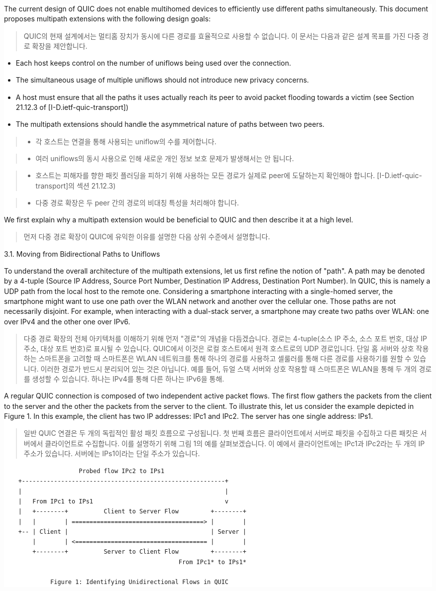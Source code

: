    The current design of QUIC does not enable multihomed devices to efficiently use different paths simultaneously.  This document proposes multipath extensions with the following design goals:
   >QUIC의 현재 설계에서는 멀티홈 장치가 동시에 다른 경로를 효율적으로 사용할 수 없습니다. 이 문서는 다음과 같은 설계 목표를 가진 다중 경로 확장을 제안합니다.

   *  Each host keeps control on the number of uniflows being used over the connection.

   *  The simultaneous usage of multiple uniflows should not introduce new privacy concerns.

   *  A host must ensure that all the paths it uses actually reach its peer to avoid packet flooding towards a victim (see
      Section 21.12.3 of [I-D.ietf-quic-transport])

   *  The multipath extensions should handle the asymmetrical nature of paths between two peers.
   >* 각 호스트는 연결을 통해 사용되는 uniflow의 수를 제어합니다.

   >* 여러 uniflows의 동시 사용으로 인해 새로운 개인 정보 보호 문제가 발생해서는 안 됩니다.

   >* 호스트는 피해자를 향한 패킷 플러딩을 피하기 위해 사용하는 모든 경로가 실제로 peer에 도달하는지 확인해야 합니다.
      [I-D.ietf-quic-transport]의 섹션 21.12.3)

   >* 다중 경로 확장은 두 peer 간의 경로의 비대칭 특성을 처리해야 합니다.

   We first explain why a multipath extension would be beneficial to QUIC and then describe it at a high level.
   >먼저 다중 경로 확장이 QUIC에 유익한 이유를 설명한 다음 상위 수준에서 설명합니다.

3.1.  Moving from Bidirectional Paths to Uniflows

   To understand the overall architecture of the multipath extensions, let us first refine the notion of "path".  A path may be denoted by a 4-tuple (Source IP Address, Source Port Number, Destination IP Address, Destination Port Number).  In QUIC, this is namely a UDP path from the local host to the remote one.  Considering a smartphone interacting with a single-homed server, the smartphone might want to use one path over the WLAN network and another over the cellular one.
   Those paths are not necessarily disjoint.  For example, when interacting with a dual-stack server, a smartphone may create two paths over WLAN: one over IPv4 and the other one over IPv6.
   >다중 경로 확장의 전체 아키텍처를 이해하기 위해 먼저 "경로"의 개념을 다듬겠습니다. 경로는 4-tuple(소스 IP 주소, 소스 포트 번호, 대상 IP 주소, 대상 포트 번호)로 표시될 수 있습니다. QUIC에서 이것은 로컬 호스트에서 원격 호스트로의 UDP 경로입니다. 단일 홈 서버와 상호 작용하는 스마트폰을 고려할 때 스마트폰은 WLAN 네트워크를 통해 하나의 경로를 사용하고 셀룰러를 통해 다른 경로를 사용하기를 원할 수 있습니다.
   이러한 경로가 반드시 분리되어 있는 것은 아닙니다. 예를 들어, 듀얼 스택 서버와 상호 작용할 때 스마트폰은 WLAN을 통해 두 개의 경로를 생성할 수 있습니다. 하나는 IPv4를 통해 다른 하나는 IPv6을 통해.

   A regular QUIC connection is composed of two independent active packet flows.  The first flow gathers the packets from the client to the server and the other the packets from the server to the client. To illustrate this, let us consider the example depicted in Figure 1. In this example, the client has two IP addresses: IPc1 and IPc2.  The server has one single address: IPs1.
   >일반 QUIC 연결은 두 개의 독립적인 활성 패킷 흐름으로 구성됩니다. 첫 번째 흐름은 클라이언트에서 서버로 패킷을 수집하고 다른 패킷은 서버에서 클라이언트로 수집합니다. 이를 설명하기 위해 그림 1의 예를 살펴보겠습니다. 이 예에서 클라이언트에는 IPc1과 IPc2라는 두 개의 IP 주소가 있습니다. 서버에는 IPs1이라는 단일 주소가 있습니다.

```
                     Probed flow IPc2 to IPs1
    +---------------------------------------------------------+
    |                                                         |
    |   From IPc1 to IPs1                                     v
    |   +--------+          Client to Server Flow         +--------+
    |   |        | =====================================> |        |
    +-- | Client |                                        | Server |
        |        | <===================================== |        |
        +--------+          Server to Client Flow         +--------+
                                                 From IPc1* to IPs1*

             Figure 1: Identifying Unidirectional Flows in QUIC
```
